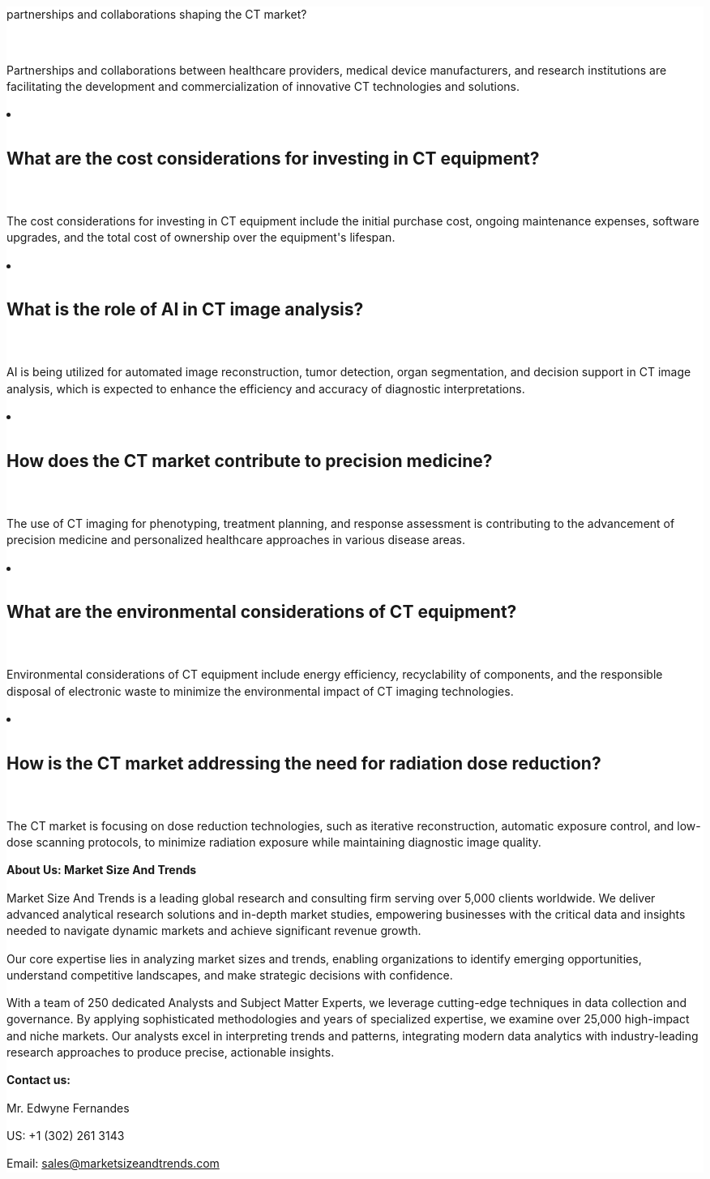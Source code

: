 partnerships and collaborations shaping the CT market?</h2> <p>&nbsp;</p><p>Partnerships and collaborations between healthcare providers, medical device manufacturers, and research institutions are facilitating the development and commercialization of innovative CT technologies and solutions.</p> </li> <li> <h2>What are the cost considerations for investing in CT equipment?</h2> <p>&nbsp;</p><p>The cost considerations for investing in CT equipment include the initial purchase cost, ongoing maintenance expenses, software upgrades, and the total cost of ownership over the equipment's lifespan.</p> </li> <li> <h2>What is the role of AI in CT image analysis?</h2> <p>&nbsp;</p><p>AI is being utilized for automated image reconstruction, tumor detection, organ segmentation, and decision support in CT image analysis, which is expected to enhance the efficiency and accuracy of diagnostic interpretations.</p> </li> <li> <h2>How does the CT market contribute to precision medicine?</h2> <p>&nbsp;</p><p>The use of CT imaging for phenotyping, treatment planning, and response assessment is contributing to the advancement of precision medicine and personalized healthcare approaches in various disease areas.</p> </li> <li> <h2>What are the environmental considerations of CT equipment?</h2> <p>&nbsp;</p><p>Environmental considerations of CT equipment include energy efficiency, recyclability of components, and the responsible disposal of electronic waste to minimize the environmental impact of CT imaging technologies.</p> </li> <li> <h2>How is the CT market addressing the need for radiation dose reduction?</h2> <p>&nbsp;</p><p>The CT market is focusing on dose reduction technologies, such as iterative reconstruction, automatic exposure control, and low-dose scanning protocols, to minimize radiation exposure while maintaining diagnostic image quality.</p> </li></ol></body></html></p><p><strong>About Us:&nbsp;Market Size And Trends</strong></p><p>Market Size And Trends&nbsp;is a leading global research and consulting firm serving over 5,000 clients worldwide. We deliver advanced analytical research solutions and in-depth market studies, empowering businesses with the critical data and insights needed to navigate dynamic markets and achieve significant revenue growth.</p><p>Our core expertise lies in analyzing market sizes and trends, enabling organizations to identify emerging opportunities, understand competitive landscapes, and make strategic decisions with confidence.</p><p>With a team of 250 dedicated Analysts and Subject Matter Experts, we leverage cutting-edge techniques in data collection and governance. By applying sophisticated methodologies and years of specialized expertise, we examine over 25,000 high-impact and niche markets. Our analysts excel in interpreting trends and patterns, integrating modern data analytics with industry-leading research approaches to produce precise, actionable insights.</p><p><strong>Contact us:</strong></p><p>Mr. Edwyne Fernandes</p><p>US: +1 (302) 261 3143</p><p>Email: <a href="mailto:sales@marketsizeandtrends.com">sales@marketsizeandtrends.com</a>&nbsp;</p>
